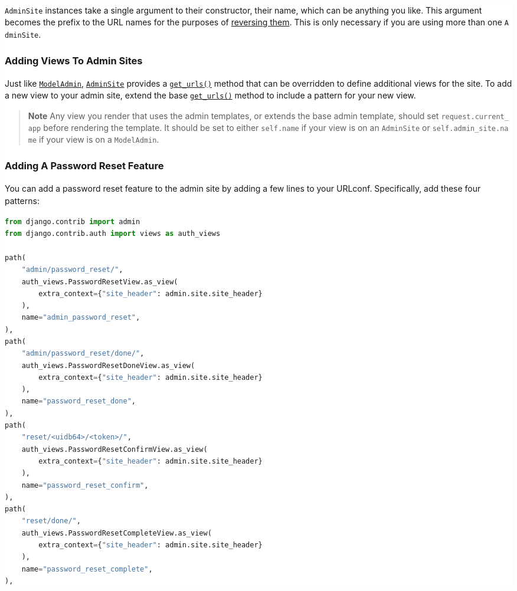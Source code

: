`AdminSite` instances take a single argument to their constructor, their name, which can be anything you like. This argument becomes the prefix to the URL names for the purposes of [reversing them](#admin-reverse-urls). This is only necessary if you are using more than one `AdminSite`.

### Adding Views To Admin Sites

Just like [`ModelAdmin`](#django.contrib.admin.ModelAdmin), [`AdminSite`](#django.contrib.admin.AdminSite) provides a [`get_urls()`](#django.contrib.admin.ModelAdmin.get_urls) method that can be overridden to define additional views for the site. To add a new view to your admin site, extend the base [`get_urls()`](#django.contrib.admin.ModelAdmin.get_urls) method to include a pattern for your new view.

> **Note**
> Any view you render that uses the admin templates, or extends the base admin template, should set `request.current_app` before rendering the template. It should be set to either `self.name` if your view is on an `AdminSite` or `self.admin_site.name` if your view is on a `ModelAdmin`.

### Adding A Password Reset Feature

You can add a password reset feature to the admin site by adding a few lines to your URLconf. Specifically, add these four patterns:

```python
from django.contrib import admin
from django.contrib.auth import views as auth_views

path(
    "admin/password_reset/",
    auth_views.PasswordResetView.as_view(
        extra_context={"site_header": admin.site.site_header}
    ),
    name="admin_password_reset",
),
path(
    "admin/password_reset/done/",
    auth_views.PasswordResetDoneView.as_view(
        extra_context={"site_header": admin.site.site_header}
    ),
    name="password_reset_done",
),
path(
    "reset/<uidb64>/<token>/",
    auth_views.PasswordResetConfirmView.as_view(
        extra_context={"site_header": admin.site.site_header}
    ),
    name="password_reset_confirm",
),
path(
    "reset/done/",
    auth_views.PasswordResetCompleteView.as_view(
        extra_context={"site_header": admin.site.site_header}
    ),
    name="password_reset_complete",
),
```
